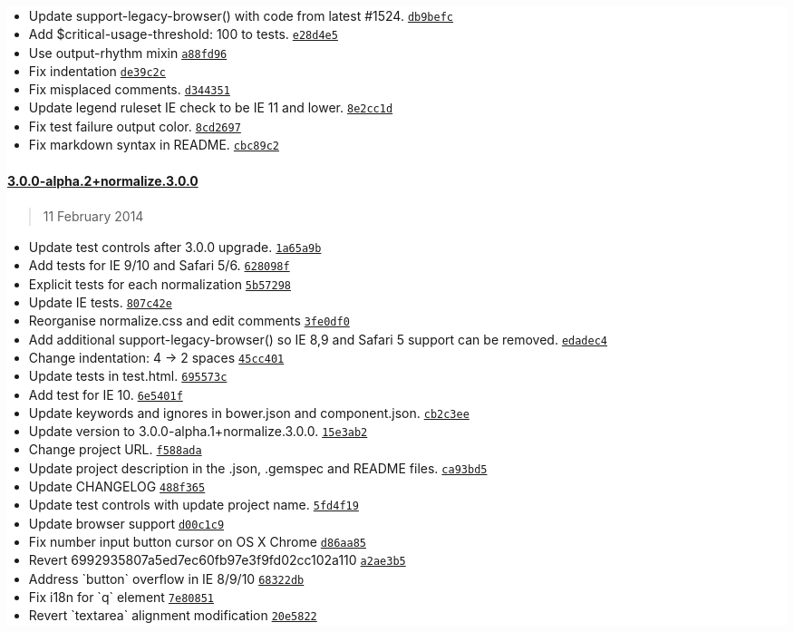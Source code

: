 - Update support-legacy-browser() with code from latest #1524. [`db9befc`](https://github.com/JohnAlbin/normalize-scss/commit/db9befc53ea9d2ef2d089d3a4ec9aa6abfd02969)
- Add $critical-usage-threshold: 100 to tests. [`e28d4e5`](https://github.com/JohnAlbin/normalize-scss/commit/e28d4e5893c185eb34a5a5129b32fd3a5131f714)
- Use output-rhythm mixin [`a88fd96`](https://github.com/JohnAlbin/normalize-scss/commit/a88fd96f90f16d19958cfb31111fc8aa26186cf3)
- Fix indentation [`de39c2c`](https://github.com/JohnAlbin/normalize-scss/commit/de39c2c76e72545f4af376f0b9f492ed3d868158)
- Fix misplaced comments. [`d344351`](https://github.com/JohnAlbin/normalize-scss/commit/d34435183cbb5b84edb406c12b6ea93ea155bb29)
- Update legend ruleset IE check to be IE 11 and lower. [`8e2cc1d`](https://github.com/JohnAlbin/normalize-scss/commit/8e2cc1d4b4c3fa787ffe9c4ff59eae5f4be25292)
- Fix test failure output color. [`8cd2697`](https://github.com/JohnAlbin/normalize-scss/commit/8cd2697babd4edbcfa2a814cfc8e37cfc80d13e2)
- Fix markdown syntax in README. [`cbc89c2`](https://github.com/JohnAlbin/normalize-scss/commit/cbc89c2acc24e57b517bd04b5d7fe70d2c18545e)

#### [3.0.0-alpha.2+normalize.3.0.0](https://github.com/JohnAlbin/normalize-scss/compare/3.0.0-alpha.1+normalize.2.1.3...3.0.0-alpha.2+normalize.3.0.0)
> 11 February 2014
- Update test controls after 3.0.0 upgrade. [`1a65a9b`](https://github.com/JohnAlbin/normalize-scss/commit/1a65a9b945786cb595f6918af54b0b0d0f805929)
- Add tests for IE 9/10 and Safari 5/6. [`628098f`](https://github.com/JohnAlbin/normalize-scss/commit/628098f8e7a5711c9762da3e5c02e41aaf679110)
- Explicit tests for each normalization [`5b57298`](https://github.com/JohnAlbin/normalize-scss/commit/5b57298fc3ed1be2cafc7c02aef83a7f07bb1a5e)
- Update IE tests. [`807c42e`](https://github.com/JohnAlbin/normalize-scss/commit/807c42e565cea28824e4cdadb349122bc956c51d)
- Reorganise normalize.css and edit comments [`3fe0df0`](https://github.com/JohnAlbin/normalize-scss/commit/3fe0df0fe511a914bee47c6e11b1832a5a6830ff)
- Add additional support-legacy-browser() so IE 8,9 and Safari 5 support can be removed. [`edadec4`](https://github.com/JohnAlbin/normalize-scss/commit/edadec4ab9b16ba1765eff06c7dc8615fad7c8d8)
- Change indentation: 4 -&gt; 2 spaces [`45cc401`](https://github.com/JohnAlbin/normalize-scss/commit/45cc401523c73a7ea48d433a269a7164059a4812)
- Update tests in test.html. [`695573c`](https://github.com/JohnAlbin/normalize-scss/commit/695573c011dad2f16455bb666d33660f8c261831)
- Add test for IE 10. [`6e5401f`](https://github.com/JohnAlbin/normalize-scss/commit/6e5401fd5ab19a96bd38280c2483e863ecd3cf35)
- Update keywords and ignores in bower.json and component.json. [`cb2c3ee`](https://github.com/JohnAlbin/normalize-scss/commit/cb2c3ee3947f85280e36372f5880f80a97d7e7c9)
- Update version to 3.0.0-alpha.1+normalize.3.0.0. [`15e3ab2`](https://github.com/JohnAlbin/normalize-scss/commit/15e3ab2d0ba9348a88c0feccd36ee7e5022955b2)
- Change project URL. [`f588ada`](https://github.com/JohnAlbin/normalize-scss/commit/f588ada5eefb5c4080d98c788ee0578a9d1f196d)
- Update project description in the .json, .gemspec and README files. [`ca93bd5`](https://github.com/JohnAlbin/normalize-scss/commit/ca93bd5e60c3e49a3a2882784a35e13fa8f9e9e0)
- Update CHANGELOG [`488f365`](https://github.com/JohnAlbin/normalize-scss/commit/488f365fdd04fb9b2c9e85718952a698cb2e6e84)
- Update test controls with update project name. [`5fd4f19`](https://github.com/JohnAlbin/normalize-scss/commit/5fd4f19dc212c6681a2860062f8ec3727519062b)
- Update browser support [`d00c1c9`](https://github.com/JohnAlbin/normalize-scss/commit/d00c1c98ae09f760ee8f9a72a61d92dae88cdc30)
- Fix number input button cursor on OS X Chrome [`d86aa85`](https://github.com/JohnAlbin/normalize-scss/commit/d86aa8500ee7e8c6568413ccfc115fe437010727)
- Revert 6992935807a5ed7ec60fb97e3f9fd02cc102a110 [`a2ae3b5`](https://github.com/JohnAlbin/normalize-scss/commit/a2ae3b5d7a49b67da03ff9b0878c2d2a53fbc821)
- Address &#x60;button&#x60; overflow in IE 8/9/10 [`68322db`](https://github.com/JohnAlbin/normalize-scss/commit/68322db312c1c8eb9fd1e9d2571c7728ea9c4cbe)
- Fix i18n for &#x60;q&#x60; element [`7e80851`](https://github.com/JohnAlbin/normalize-scss/commit/7e80851c5fd2d49772235e2d453c9e1caaeb2bc5)
- Revert &#x60;textarea&#x60; alignment modification [`20e5822`](https://github.com/JohnAlbin/normalize-scss/commit/20e58223c9f07607289063c649a7e0e569ec7f97)